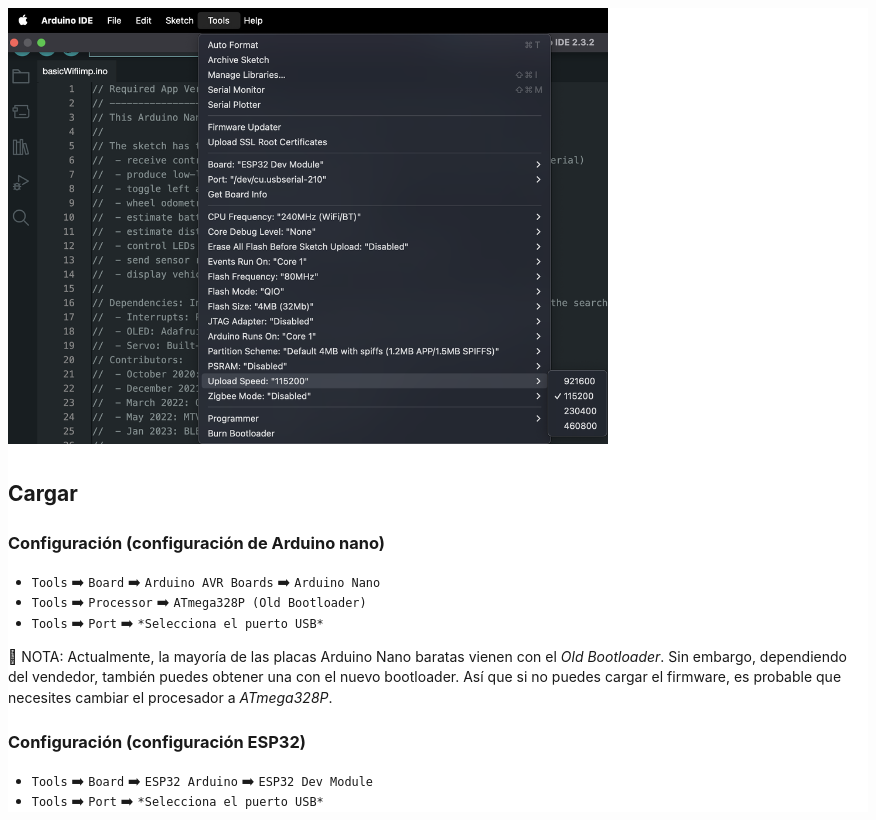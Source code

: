 <img src="../docs/images/arduino_upload-speed-select.png" width="600" alt="App GUI"/>
</p>

## Cargar

### Configuración (configuración de Arduino nano)

- `Tools` :arrow_right: `Board` :arrow_right: `Arduino AVR Boards` :arrow_right: `Arduino Nano`
- `Tools` :arrow_right: `Processor` :arrow_right: `ATmega328P (Old Bootloader)`
- `Tools` :arrow_right: `Port` :arrow_right: `*Selecciona el puerto USB*`

:memo: NOTA: Actualmente, la mayoría de las placas Arduino Nano baratas vienen con el _Old Bootloader_. Sin embargo, dependiendo del vendedor, también puedes obtener una con el nuevo bootloader. Así que si no puedes cargar el firmware, es probable que necesites cambiar el procesador a _ATmega328P_.

### Configuración (configuración ESP32)

- `Tools` :arrow_right: `Board` :arrow_right: `ESP32 Arduino` :arrow_right: `ESP32 Dev Module`
- `Tools` :arrow_right: `Port` :arrow_right: `*Selecciona el puerto USB*`
